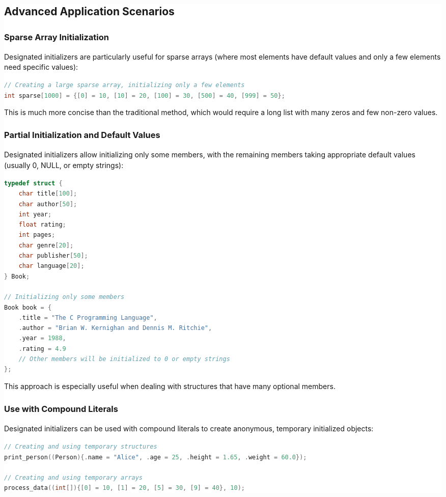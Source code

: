 
## Advanced Application Scenarios

### Sparse Array Initialization

Designated initializers are particularly useful for sparse arrays (where most elements have default values and only a few elements need specific values):

```c
// Creating a large sparse array, initializing only a few elements
int sparse[1000] = {[0] = 10, [10] = 20, [100] = 30, [500] = 40, [999] = 50};
```

This is much more concise than the traditional method, which would require a long list with many zeros and few non-zero values.

### Partial Initialization and Default Values

Designated initializers allow initializing only some members, with the remaining members taking appropriate default values (usually 0, NULL, or empty strings):

```c
typedef struct {
    char title[100];
    char author[50];
    int year;
    float rating;
    int pages;
    char genre[20];
    char publisher[50];
    char language[20];
} Book;

// Initializing only some members
Book book = {
    .title = "The C Programming Language",
    .author = "Brian W. Kernighan and Dennis M. Ritchie",
    .year = 1988,
    .rating = 4.9
    // Other members will be initialized to 0 or empty strings
};
```

This approach is especially useful when dealing with structures that have many optional members.

### Use with Compound Literals

Designated initializers can be used with compound literals to create anonymous, temporary initialized objects:

```c
// Creating and using temporary structures
print_person((Person){.name = "Alice", .age = 25, .height = 1.65, .weight = 60.0});

// Creating and using temporary arrays
process_data((int[]){[0] = 10, [1] = 20, [5] = 30, [9] = 40}, 10);
```
